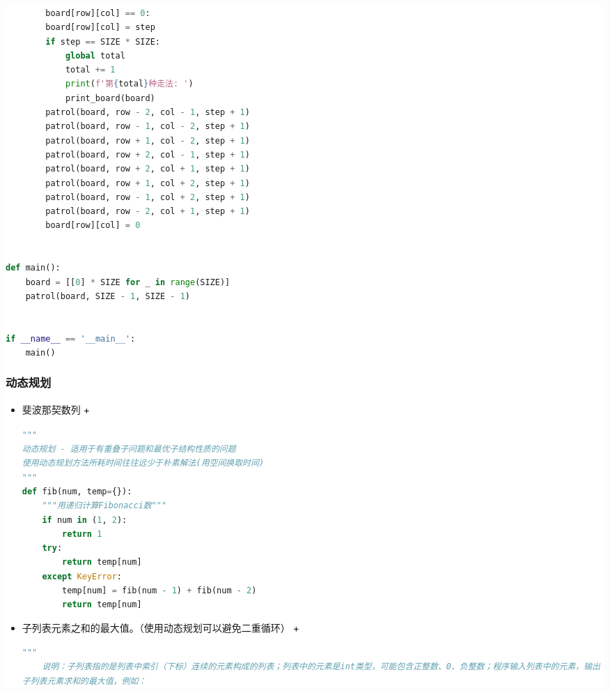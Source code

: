 ```python
        board[row][col] == 0:
        board[row][col] = step
        if step == SIZE * SIZE:
            global total
            total += 1
            print(f'第{total}种走法: ')
            print_board(board)
        patrol(board, row - 2, col - 1, step + 1)
        patrol(board, row - 1, col - 2, step + 1)
        patrol(board, row + 1, col - 2, step + 1)
        patrol(board, row + 2, col - 1, step + 1)
        patrol(board, row + 2, col + 1, step + 1)
        patrol(board, row + 1, col + 2, step + 1)
        patrol(board, row - 1, col + 2, step + 1)
        patrol(board, row - 2, col + 1, step + 1)
        board[row][col] = 0


def main():
    board = [[0] * SIZE for _ in range(SIZE)]
    patrol(board, SIZE - 1, SIZE - 1)


if __name__ == '__main__':
    main()

````
### 动态规划

+ 斐波那契数列
	+ 
	```python
	"""
	动态规划 - 适用于有重叠子问题和最优子结构性质的问题
	使用动态规划方法所耗时间往往远少于朴素解法(用空间换取时间)
	"""
	def fib(num, temp={}):
		"""用递归计算Fibonacci数"""
		if num in (1, 2):
			return 1
		try:
			return temp[num]
		except KeyError:
			temp[num] = fib(num - 1) + fib(num - 2)
			return temp[num]
	
	
	```
+ 子列表元素之和的最大值。（使用动态规划可以避免二重循环）
	+ 
	```python
	"""
		说明：子列表指的是列表中索引（下标）连续的元素构成的列表；列表中的元素是int类型，可能包含正整数、0、负整数；程序输入列表中的元素，输出子列表元素求和的最大值，例如：
